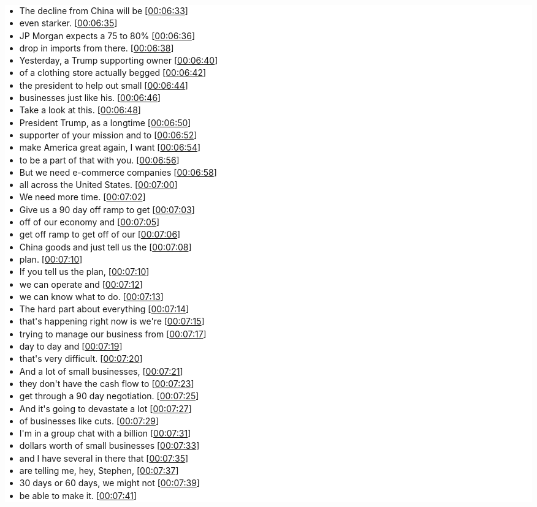 *  The decline from China will be [[00:06:33](https://www.youtube.com/watch?v=9AHlwCC1Gu0&t=393.0s)]
*  even starker. [[00:06:35](https://www.youtube.com/watch?v=9AHlwCC1Gu0&t=395.0s)]
*  JP Morgan expects a 75 to 80% [[00:06:36](https://www.youtube.com/watch?v=9AHlwCC1Gu0&t=396.0s)]
*  drop in imports from there. [[00:06:38](https://www.youtube.com/watch?v=9AHlwCC1Gu0&t=398.0s)]
*  Yesterday, a Trump supporting owner [[00:06:40](https://www.youtube.com/watch?v=9AHlwCC1Gu0&t=400.0s)]
*  of a clothing store actually begged [[00:06:42](https://www.youtube.com/watch?v=9AHlwCC1Gu0&t=402.0s)]
*  the president to help out small [[00:06:44](https://www.youtube.com/watch?v=9AHlwCC1Gu0&t=404.0s)]
*  businesses just like his. [[00:06:46](https://www.youtube.com/watch?v=9AHlwCC1Gu0&t=406.0s)]
*  Take a look at this. [[00:06:48](https://www.youtube.com/watch?v=9AHlwCC1Gu0&t=408.0s)]
*  President Trump, as a longtime [[00:06:50](https://www.youtube.com/watch?v=9AHlwCC1Gu0&t=410.0s)]
*  supporter of your mission and to [[00:06:52](https://www.youtube.com/watch?v=9AHlwCC1Gu0&t=412.0s)]
*  make America great again, I want [[00:06:54](https://www.youtube.com/watch?v=9AHlwCC1Gu0&t=414.0s)]
*  to be a part of that with you. [[00:06:56](https://www.youtube.com/watch?v=9AHlwCC1Gu0&t=416.0s)]
*  But we need e-commerce companies [[00:06:58](https://www.youtube.com/watch?v=9AHlwCC1Gu0&t=418.0s)]
*  all across the United States. [[00:07:00](https://www.youtube.com/watch?v=9AHlwCC1Gu0&t=420.0s)]
*  We need more time. [[00:07:02](https://www.youtube.com/watch?v=9AHlwCC1Gu0&t=422.0s)]
*  Give us a 90 day off ramp to get [[00:07:03](https://www.youtube.com/watch?v=9AHlwCC1Gu0&t=423.0s)]
*  off of our economy and [[00:07:05](https://www.youtube.com/watch?v=9AHlwCC1Gu0&t=425.0s)]
*  get off ramp to get off of our [[00:07:06](https://www.youtube.com/watch?v=9AHlwCC1Gu0&t=426.0s)]
*  China goods and just tell us the [[00:07:08](https://www.youtube.com/watch?v=9AHlwCC1Gu0&t=428.0s)]
*  plan. [[00:07:10](https://www.youtube.com/watch?v=9AHlwCC1Gu0&t=430.0s)]
*  If you tell us the plan, [[00:07:10](https://www.youtube.com/watch?v=9AHlwCC1Gu0&t=430.5s)]
*  we can operate and [[00:07:12](https://www.youtube.com/watch?v=9AHlwCC1Gu0&t=432.0s)]
*  we can know what to do. [[00:07:13](https://www.youtube.com/watch?v=9AHlwCC1Gu0&t=433.0s)]
*  The hard part about everything [[00:07:14](https://www.youtube.com/watch?v=9AHlwCC1Gu0&t=434.0s)]
*  that's happening right now is we're [[00:07:15](https://www.youtube.com/watch?v=9AHlwCC1Gu0&t=435.0s)]
*  trying to manage our business from [[00:07:17](https://www.youtube.com/watch?v=9AHlwCC1Gu0&t=437.0s)]
*  day to day and [[00:07:19](https://www.youtube.com/watch?v=9AHlwCC1Gu0&t=439.0s)]
*  that's very difficult. [[00:07:20](https://www.youtube.com/watch?v=9AHlwCC1Gu0&t=440.0s)]
*  And a lot of small businesses, [[00:07:21](https://www.youtube.com/watch?v=9AHlwCC1Gu0&t=441.0s)]
*  they don't have the cash flow to [[00:07:23](https://www.youtube.com/watch?v=9AHlwCC1Gu0&t=443.0s)]
*  get through a 90 day negotiation. [[00:07:25](https://www.youtube.com/watch?v=9AHlwCC1Gu0&t=445.0s)]
*  And it's going to devastate a lot [[00:07:27](https://www.youtube.com/watch?v=9AHlwCC1Gu0&t=447.0s)]
*  of businesses like cuts. [[00:07:29](https://www.youtube.com/watch?v=9AHlwCC1Gu0&t=449.0s)]
*  I'm in a group chat with a billion [[00:07:31](https://www.youtube.com/watch?v=9AHlwCC1Gu0&t=451.0s)]
*  dollars worth of small businesses [[00:07:33](https://www.youtube.com/watch?v=9AHlwCC1Gu0&t=453.0s)]
*  and I have several in there that [[00:07:35](https://www.youtube.com/watch?v=9AHlwCC1Gu0&t=455.0s)]
*  are telling me, hey, Stephen, [[00:07:37](https://www.youtube.com/watch?v=9AHlwCC1Gu0&t=457.0s)]
*  30 days or 60 days, we might not [[00:07:39](https://www.youtube.com/watch?v=9AHlwCC1Gu0&t=459.0s)]
*  be able to make it. [[00:07:41](https://www.youtube.com/watch?v=9AHlwCC1Gu0&t=461.0s)]